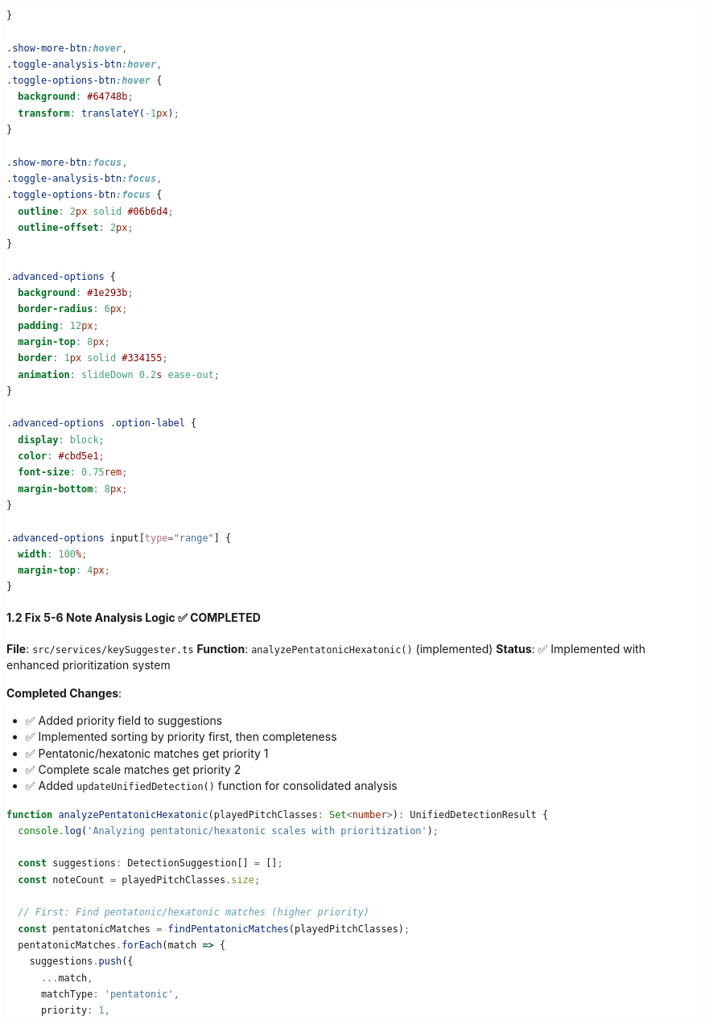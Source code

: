 ```css
}

.show-more-btn:hover,
.toggle-analysis-btn:hover,
.toggle-options-btn:hover {
  background: #64748b;
  transform: translateY(-1px);
}

.show-more-btn:focus,
.toggle-analysis-btn:focus,
.toggle-options-btn:focus {
  outline: 2px solid #06b6d4;
  outline-offset: 2px;
}

.advanced-options {
  background: #1e293b;
  border-radius: 6px;
  padding: 12px;
  margin-top: 8px;
  border: 1px solid #334155;
  animation: slideDown 0.2s ease-out;
}

.advanced-options .option-label {
  display: block;
  color: #cbd5e1;
  font-size: 0.75rem;
  margin-bottom: 8px;
}

.advanced-options input[type="range"] {
  width: 100%;
  margin-top: 4px;
}
```

#### 1.2 Fix 5-6 Note Analysis Logic ✅ COMPLETED
**File**: `src/services/keySuggester.ts`
**Function**: `analyzePentatonicHexatonic()` (implemented)
**Status**: ✅ Implemented with enhanced prioritization system

**Completed Changes**:
- ✅ Added priority field to suggestions
- ✅ Implemented sorting by priority first, then completeness
- ✅ Pentatonic/hexatonic matches get priority 1
- ✅ Complete scale matches get priority 2
- ✅ Added `updateUnifiedDetection()` function for consolidated analysis

```typescript
function analyzePentatonicHexatonic(playedPitchClasses: Set<number>): UnifiedDetectionResult {
  console.log('Analyzing pentatonic/hexatonic scales with prioritization');
  
  const suggestions: DetectionSuggestion[] = [];
  const noteCount = playedPitchClasses.size;
  
  // First: Find pentatonic/hexatonic matches (higher priority)
  const pentatonicMatches = findPentatonicMatches(playedPitchClasses);
  pentatonicMatches.forEach(match => {
    suggestions.push({
      ...match,
      matchType: 'pentatonic',
      priority: 1,
```